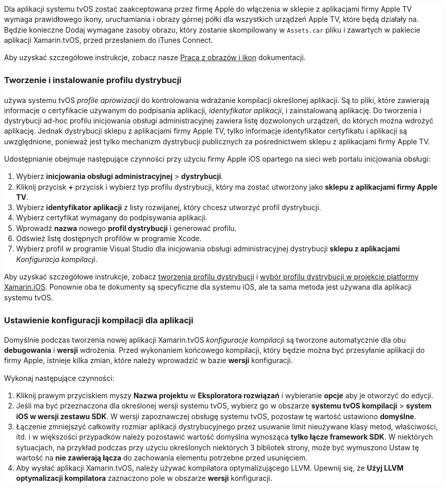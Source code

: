 Dla aplikacji systemu tvOS zostać zaakceptowana przez firmę Apple do włączenia w sklepie z aplikacjami firmy Apple TV wymaga prawidłowego ikony, uruchamiania i obrazy górnej półki dla wszystkich urządzeń Apple TV, które będą działały na. Będzie konieczne Dodaj wymagane zasoby obrazu, który zostanie skompilowany w `Assets.car` pliku i zawartych w pakiecie aplikacji Xamarin.tvOS, przed przesłaniem do iTunes Connect.

Aby uzyskać szczegółowe instrukcje, zobacz nasze [Praca z obrazów i ikon](~/ios/tvos/app-fundamentals/icons-images.md) dokumentacji.

<a name="Creating_and_Installing_a_Distribution_Profile" />

### <a name="creating-and-installing-a-distribution-profile"></a>Tworzenie i instalowanie profilu dystrybucji

używa systemu tvOS *profile aprowizacji* do kontrolowania wdrażanie kompilacji określonej aplikacji. Są to pliki, które zawierają informacje o certyfikacie używanym do podpisania aplikacji, *identyfikator aplikacji*, i zainstalowaną aplikację. Do tworzenia i dystrybucji ad-hoc profilu inicjowania obsługi administracyjnej zawiera listę dozwolonych urządzeń, do których można wdrożyć aplikację. Jednak dystrybucji sklepu z aplikacjami firmy Apple TV, tylko informacje identyfikator certyfikatu i aplikacji są uwzględnione, ponieważ jest tylko mechanizm dystrybucji publicznych za pośrednictwem sklepu z aplikacjami firmy Apple TV.

Udostępnianie obejmuje następujące czynności przy użyciu firmy Apple iOS opartego na sieci web portalu inicjowania obsługi:

1.  Wybierz **inicjowania obsługi administracyjnej** > **dystrybucji**.
2.  Kliknij przycisk  **+**  przycisk i wybierz typ profilu dystrybucji, który ma zostać utworzony jako **sklepu z aplikacjami firmy Apple TV**.
3.  Wybierz **identyfikator aplikacji** z listy rozwijanej, który chcesz utworzyć profil dystrybucji.
4.  Wybierz certyfikat wymagany do podpisywania aplikacji.
5.  Wprowadź **nazwa** nowego **profil dystrybucji** i generować profilu.
6.  Odśwież listę dostępnych profilów w programie Xcode.
7.  Wybierz profil w programie Visual Studio dla inicjowania obsługi administracyjnej dystrybucji **sklepu z aplikacjami** _Konfiguracja kompilacji_.

Aby uzyskać szczegółowe instrukcje, zobacz [tworzenia profilu dystrybucji](~/ios/deploy-test/app-distribution/app-store-distribution/index.md#creatingprofile) i [wybór profilu dystrybucji w projekcie platformy Xamarin.iOS](~/ios/deploy-test/app-distribution/app-store-distribution/index.md#selectprofile). Ponownie oba te dokumenty są specyficzne dla systemu iOS, ale ta sama metoda jest używana dla aplikacji systemu tvOS.


<a name="Setting_the_Build_Configuration_for_your_Application" />

### <a name="setting-the-build-configuration-for-your-application"></a>Ustawienie konfiguracji kompilacji dla aplikacji

Domyślnie podczas tworzenia nowej aplikacji Xamarin.tvOS _konfiguracje kompilacji_ są tworzone automatycznie dla obu **debugowania** i **wersji** wdrożenia. Przed wykonaniem końcowego kompilacji, który będzie można być przesyłanie aplikacji do firmy Apple, istnieje kilka zmian, które należy wprowadzić w bazie **wersji** konfiguracji.

Wykonaj następujące czynności:

1. Kliknij prawym przyciskiem myszy **Nazwa projektu** w **Eksploratora rozwiązań** i wybieranie **opcje** aby je otworzyć do edycji.
2. Jeśli ma być przeznaczona dla określonej wersji systemu tvOS, wybierz go w obszarze **systemu tvOS kompilacji** > **system iOS w wersji zestawu SDK**. W wersji zapoznawczej obsługę systemu tvOS, pozostaw tę wartość ustawiono **domyślne**.
3. Łączenie zmniejszyć całkowity rozmiar aplikacji dystrybucyjnego przez usuwanie limit nieużywane klasy metod, właściwości, itd. i w większości przypadków należy pozostawić wartość domyślna wynosząca **tylko łącze framework SDK**. W niektórych sytuacjach, na przykład podczas przy użyciu określonych niektórych 3 bibliotek strony, może być wymuszono Ustaw tę wartość na **nie zawierają łącza** do zachowania elementu potrzebne przed usunięciem.
4. Aby wysłać aplikacji Xamarin.tvOS, należy używać kompilatora optymalizującego LLVM. Upewnij się, że **Użyj LLVM optymalizacji kompilatora** zaznaczono pole w obszarze **wersji** konfiguracji.
